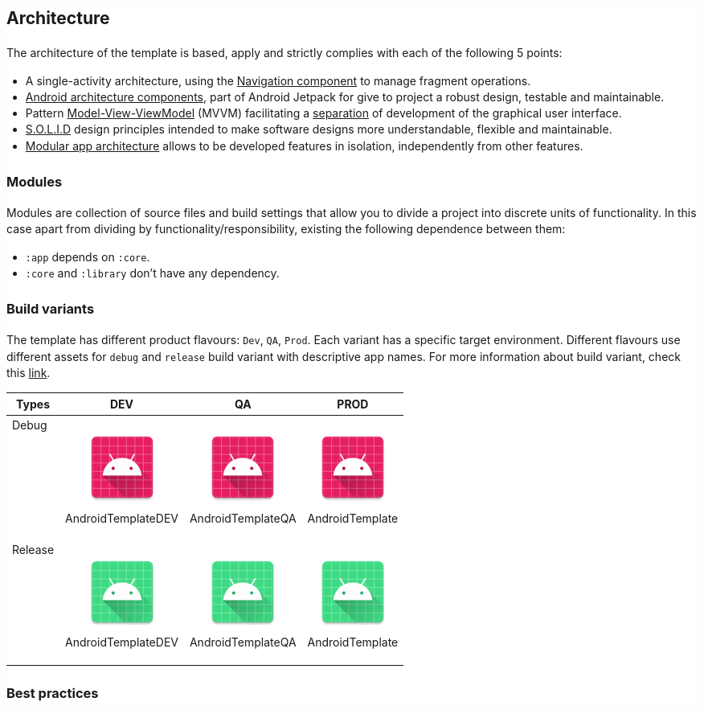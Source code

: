 ## Architecture

The architecture of the template is based, apply and strictly complies with each of the following 5 points:

-   A single-activity architecture, using the [Navigation component](https://developer.android.com/guide/navigation/navigation-getting-started) to manage fragment operations.
-   [Android architecture components](https://developer.android.com/topic/libraries/architecture/), part of Android Jetpack for give to project a robust design, testable and maintainable.
-   Pattern [Model-View-ViewModel](https://en.wikipedia.org/wiki/Model%E2%80%93view%E2%80%93viewmodel) (MVVM) facilitating a [separation](https://en.wikipedia.org/wiki/Separation_of_concerns) of development of the graphical user interface.
-   [S.O.L.I.D](https://en.wikipedia.org/wiki/SOLID) design principles intended to make software designs more understandable, flexible and maintainable.
-   [Modular app architecture](https://proandroiddev.com/build-a-modular-android-app-architecture-25342d99de82) allows to be developed features in isolation, independently from other features.

### Modules

Modules are collection of source files and build settings that allow you to divide a project into discrete units of functionality. In this case apart from dividing by functionality/responsibility, existing the following dependence between them:

-   `:app` depends on `:core`.
-   `:core` and `:library` don’t have any dependency.

### Build variants

The template has different product flavours: `Dev`, `QA`, `Prod`. Each variant has a specific target environment. Different flavours use different assets for `debug` and `release` build variant with descriptive app names.
For more information about build variant, check this [link](https://developer.android.com/studio/build/build-variants).

| Types   | DEV                                                                             | QA                                                                             | PROD                                                                         |
|---------|:-------------------------------------------------------------------------------:|:------------------------------------------------------------------------------:|:----------------------------------------------------------------------------:|
| Debug   | <p><img src="app/src/debug/res/mipmap-xhdpi/ic_launcher.png"><br>AndroidTemplateDEV</p> | <p><img src="app/src/debug/res/mipmap-xhdpi/ic_launcher.png"><br>AndroidTemplateQA</p> | <p><img src="app/src/debug/res/mipmap-xhdpi/ic_launcher.png"><br>AndroidTemplate</p> |
| Release | <p><img src="app/src/main/res/mipmap-xhdpi/ic_launcher.png"><br>AndroidTemplateDEV</p>  | <p><img src="app/src/main/res/mipmap-xhdpi/ic_launcher.png"><br>AndroidTemplateQA</p>  | <p><img src="app/src/main/res/mipmap-xhdpi/ic_launcher.png"><br>AndroidTemplate</p>  |

### Best practices
